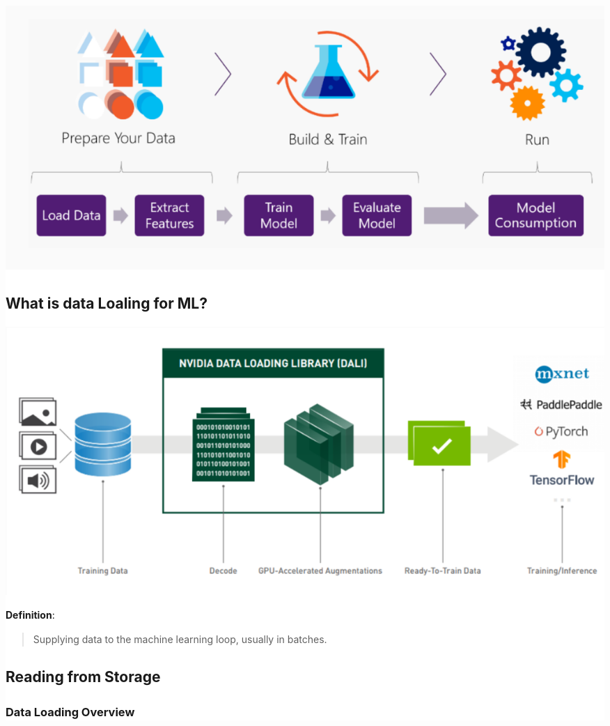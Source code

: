 ![alt text](images/MLvsDS.png)

## What is data Loaling for ML?

![alt text](images/dataloading.png)

**Definition**:
> Supplying data to the machine learning loop, usually in batches.

## Reading from Storage

### Data Loading Overview
